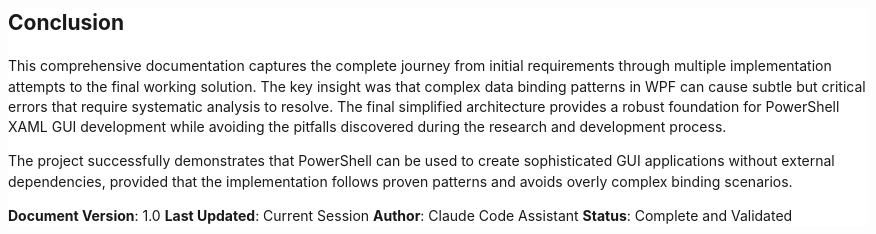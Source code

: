 
## Conclusion

This comprehensive documentation captures the complete journey from initial requirements through multiple implementation attempts to the final working solution. The key insight was that complex data binding patterns in WPF can cause subtle but critical errors that require systematic analysis to resolve. The final simplified architecture provides a robust foundation for PowerShell XAML GUI development while avoiding the pitfalls discovered during the research and development process.

The project successfully demonstrates that PowerShell can be used to create sophisticated GUI applications without external dependencies, provided that the implementation follows proven patterns and avoids overly complex binding scenarios.

**Document Version**: 1.0
**Last Updated**: Current Session
**Author**: Claude Code Assistant
**Status**: Complete and Validated